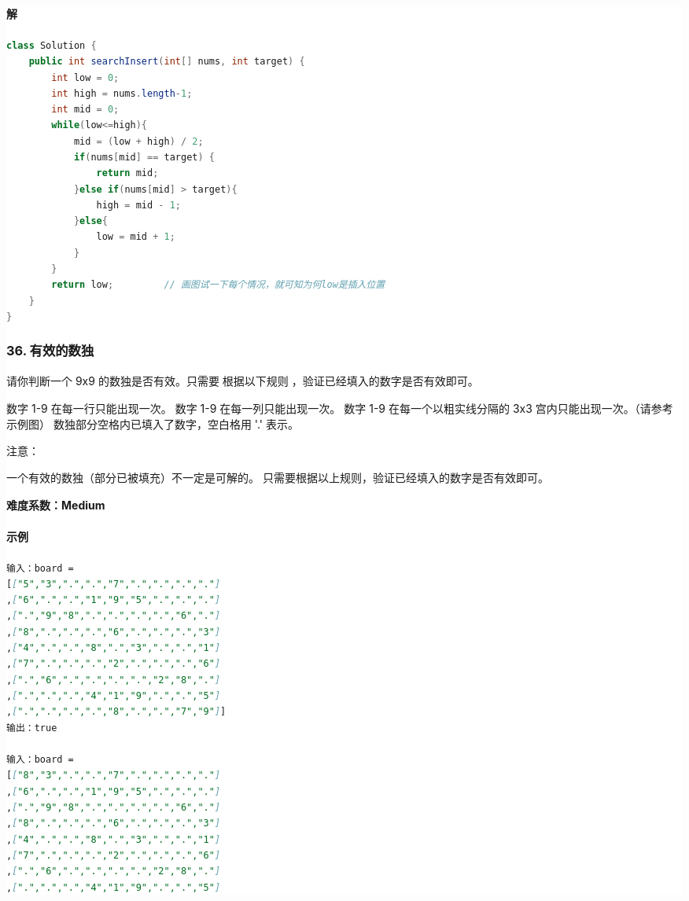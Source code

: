 ```markdown
```

#### 解

```java
class Solution {
    public int searchInsert(int[] nums, int target) {
        int low = 0; 
        int high = nums.length-1;
        int mid = 0;
        while(low<=high){
            mid = (low + high) / 2;
            if(nums[mid] == target) {
                return mid;
            }else if(nums[mid] > target){
                high = mid - 1;
            }else{
                low = mid + 1;
            }
        }
        return low;			// 画图试一下每个情况，就可知为何low是插入位置
    }
}
```



### 36. 有效的数独

请你判断一个 9x9 的数独是否有效。只需要 根据以下规则 ，验证已经填入的数字是否有效即可。

数字 1-9 在每一行只能出现一次。
数字 1-9 在每一列只能出现一次。
数字 1-9 在每一个以粗实线分隔的 3x3 宫内只能出现一次。（请参考示例图）
数独部分空格内已填入了数字，空白格用 '.' 表示。

注意：

一个有效的数独（部分已被填充）不一定是可解的。
只需要根据以上规则，验证已经填入的数字是否有效即可。

**难度系数：Medium**

#### 示例

```markdown
输入：board = 
[["5","3",".",".","7",".",".",".","."]
,["6",".",".","1","9","5",".",".","."]
,[".","9","8",".",".",".",".","6","."]
,["8",".",".",".","6",".",".",".","3"]
,["4",".",".","8",".","3",".",".","1"]
,["7",".",".",".","2",".",".",".","6"]
,[".","6",".",".",".",".","2","8","."]
,[".",".",".","4","1","9",".",".","5"]
,[".",".",".",".","8",".",".","7","9"]]
输出：true

输入：board = 
[["8","3",".",".","7",".",".",".","."]
,["6",".",".","1","9","5",".",".","."]
,[".","9","8",".",".",".",".","6","."]
,["8",".",".",".","6",".",".",".","3"]
,["4",".",".","8",".","3",".",".","1"]
,["7",".",".",".","2",".",".",".","6"]
,[".","6",".",".",".",".","2","8","."]
,[".",".",".","4","1","9",".",".","5"]
```